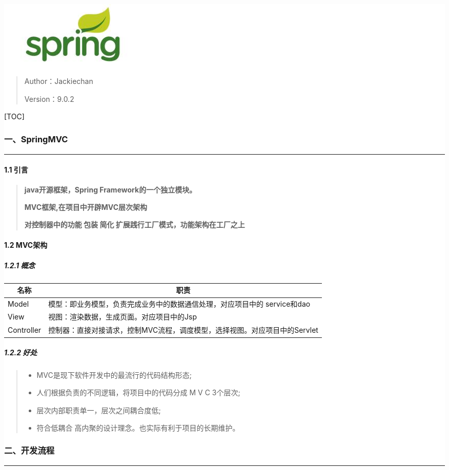 ![logo](mdpic/logo.jpg)

> Author：Jackiechan
>
> Version：9.0.2

[TOC]



### 一、SpringMVC

---

#### 1.1 引言

> **java开源框架，Spring Framework的一个独立模块。**
>
> **MVC框架,在项目中开辟MVC层次架构**    
>
> **对控制器中的功能 包装 简化 扩展践行工厂模式，功能架构在工厂之上**

#### 1.2 MVC架构

##### 1.2.1 概念

| 名称       | 职责                                                         |
| ---------- | ------------------------------------------------------------ |
| Model      | 模型：即业务模型，负责完成业务中的数据通信处理，对应项目中的 service和dao |
| View       | 视图：渲染数据，生成页面。对应项目中的Jsp                    |
| Controller | 控制器：直接对接请求，控制MVC流程，调度模型，选择视图。对应项目中的Servlet |

##### 1.2.2 好处

> * MVC是现下软件开发中的最流行的代码结构形态;
>
> * 人们根据负责的不同逻辑，将项目中的代码分成 M V C 3个层次;
>
> * 层次内部职责单一，层次之间耦合度低;
>
> * 符合低耦合 高内聚的设计理念。也实际有利于项目的长期维护。

### 二、开发流程

---
